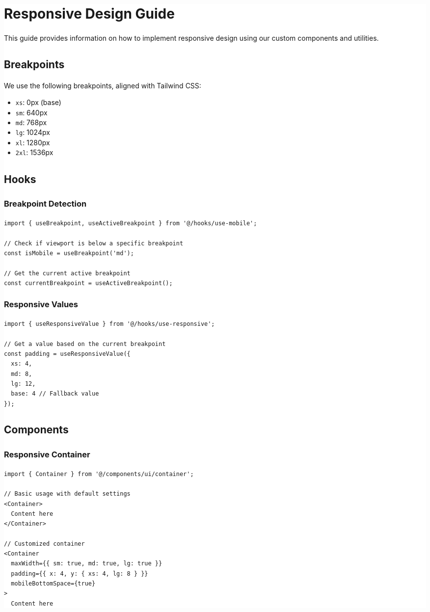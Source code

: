 # Responsive Design Guide

This guide provides information on how to implement responsive design using our custom components and utilities.

## Breakpoints

We use the following breakpoints, aligned with Tailwind CSS:

- `xs`: 0px (base)
- `sm`: 640px
- `md`: 768px
- `lg`: 1024px
- `xl`: 1280px
- `2xl`: 1536px

## Hooks

### Breakpoint Detection

```tsx
import { useBreakpoint, useActiveBreakpoint } from '@/hooks/use-mobile';

// Check if viewport is below a specific breakpoint
const isMobile = useBreakpoint('md');

// Get the current active breakpoint
const currentBreakpoint = useActiveBreakpoint();
```

### Responsive Values

```tsx
import { useResponsiveValue } from '@/hooks/use-responsive';

// Get a value based on the current breakpoint
const padding = useResponsiveValue({
  xs: 4,
  md: 8,
  lg: 12,
  base: 4 // Fallback value
});
```

## Components

### Responsive Container

```tsx
import { Container } from '@/components/ui/container';

// Basic usage with default settings
<Container>
  Content here
</Container>

// Customized container
<Container
  maxWidth={{ sm: true, md: true, lg: true }}
  padding={{ x: 4, y: { xs: 4, lg: 8 } }}
  mobileBottomSpace={true}
>
  Content here
```